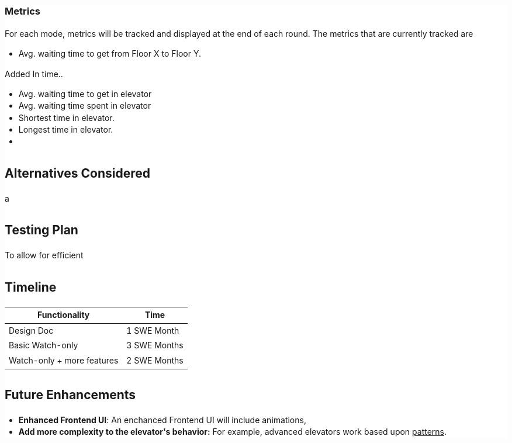 ### Metrics
For each mode, metrics will be tracked and displayed at the end of each round. The metrics that are currently tracked are
 - Avg. waiting time to get from Floor X to Floor Y.

Added In time..
 - Avg. waiting time to get in elevator
 - Avg. waiting time spent in elevator
 - Shortest time in elevator.
 - Longest time in elevator.
 - 

## Alternatives Considered
a

## Testing Plan
To allow for efficient 

## Timeline
|Functionality|Time  |
|--|--|
|Design Doc  |1 SWE Month |
|Basic Watch-only| 3 SWE Months | 
|Watch-only + more features | 2 SWE Months

## Future Enhancements

 - **Enhanced Frontend UI**: An enchanced Frontend UI will include animations, 
 - **Add more complexity to the elevator's behavior:** For example, advanced elevators work based upon [patterns](https://science.howstuffworks.com/transport/engines-equipment/elevator7.htm).
